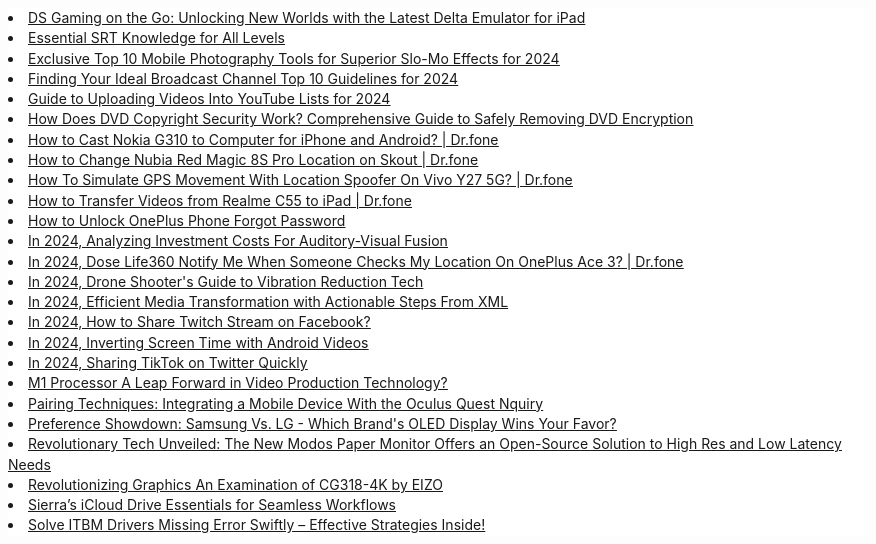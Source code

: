 <li><a href="https://techtrends.techidaily.com/ds-gaming-on-the-go-unlocking-new-worlds-with-the-latest-delta-emulator-for-ipad/"><u>DS Gaming on the Go: Unlocking New Worlds with the Latest Delta Emulator for iPad</u></a></li>
<li><a href="https://extra-tips.techidaily.com/essential-srt-knowledge-for-all-levels/"><u>Essential SRT Knowledge for All Levels</u></a></li>
<li><a href="https://some-knowledge.techidaily.com/exclusive-top-10-mobile-photography-tools-for-superior-slo-mo-effects-for-2024/"><u>Exclusive Top 10 Mobile Photography Tools for Superior Slo-Mo Effects for 2024</u></a></li>
<li><a href="https://article-helps.techidaily.com/finding-your-ideal-broadcast-channel-top-10-guidelines-for-2024/"><u>Finding Your Ideal Broadcast Channel  Top 10 Guidelines for 2024</u></a></li>
<li><a href="https://article-helps.techidaily.com/guide-to-uploading-videos-into-youtube-lists-for-2024/"><u>Guide to Uploading Videos Into YouTube Lists for 2024</u></a></li>
<li><a href="https://some-approaches.techidaily.com/how-does-dvd-copyright-security-work-comprehensive-guide-to-safely-removing-dvd-encryption/"><u>How Does DVD Copyright Security Work? Comprehensive Guide to Safely Removing DVD Encryption</u></a></li>
<li><a href="https://screen-mirror.techidaily.com/how-to-cast-nokia-g310-to-computer-for-iphone-and-android-drfone-by-drfone-android/"><u>How to Cast Nokia G310 to Computer for iPhone and Android? | Dr.fone</u></a></li>
<li><a href="https://location-social.techidaily.com/how-to-change-nubia-red-magic-8s-pro-location-on-skout-drfone-by-drfone-virtual-android/"><u>How to Change Nubia Red Magic 8S Pro Location on Skout | Dr.fone</u></a></li>
<li><a href="https://fake-location.techidaily.com/how-to-simulate-gps-movement-with-location-spoofer-on-vivo-y27-5g-drfone-by-drfone-virtual-android/"><u>How To Simulate GPS Movement With Location Spoofer On Vivo Y27 5G? | Dr.fone</u></a></li>
<li><a href="https://android-transfer.techidaily.com/how-to-transfer-videos-from-realme-c55-to-ipad-drfone-by-drfone-transfer-from-android-transfer-from-android/"><u>How to Transfer Videos from Realme C55 to iPad | Dr.fone</u></a></li>
<li><a href="https://review-topics.techidaily.com/how-to-unlock-oneplus-phone-forgot-password-by-drfone-android-unlock-android-unlock/"><u>How to Unlock OnePlus Phone Forgot Password</u></a></li>
<li><a href="https://article-helps.techidaily.com/in-2024-analyzing-investment-costs-for-auditory-visual-fusion/"><u>In 2024, Analyzing Investment Costs For Auditory-Visual Fusion</u></a></li>
<li><a href="https://review-topics.techidaily.com/in-2024-dose-life360-notify-me-when-someone-checks-my-location-on-oneplus-ace-3-drfone-by-drfone-virtual-android/"><u>In 2024, Dose Life360 Notify Me When Someone Checks My Location On OnePlus Ace 3? | Dr.fone</u></a></li>
<li><a href="https://article-helps.techidaily.com/in-2024-drone-shooters-guide-to-vibration-reduction-tech/"><u>In 2024, Drone Shooter's Guide to Vibration Reduction Tech</u></a></li>
<li><a href="https://article-helps.techidaily.com/in-2024-efficient-media-transformation-with-actionable-steps-from-xml/"><u>In 2024, Efficient Media Transformation with Actionable Steps From XML</u></a></li>
<li><a href="https://facebook-video-recording.techidaily.com/in-2024-how-to-share-twitch-stream-on-facebook/"><u>In 2024, How to Share Twitch Stream on Facebook?</u></a></li>
<li><a href="https://article-helps.techidaily.com/in-2024-inverting-screen-time-with-android-videos/"><u>In 2024, Inverting Screen Time with Android Videos</u></a></li>
<li><a href="https://twitter-videos.techidaily.com/in-2024-sharing-tiktok-on-twitter-quickly/"><u>In 2024, Sharing TikTok on Twitter Quickly</u></a></li>
<li><a href="https://extra-information.techidaily.com/m1-processor-a-leap-forward-in-video-production-technology/"><u>M1 Processor  A Leap Forward in Video Production Technology?</u></a></li>
<li><a href="https://tech-recovery.techidaily.com/pairing-techniques-integrating-a-mobile-device-with-the-oculus-quest-nquiry/"><u>Pairing Techniques: Integrating a Mobile Device With the Oculus Quest Nquiry</u></a></li>
<li><a href="https://media-tips.techidaily.com/preference-showdown-samsung-vs-lg-which-brands-oled-display-wins-your-favor/"><u>Preference Showdown: Samsung Vs. LG - Which Brand's OLED Display Wins Your Favor?</u></a></li>
<li><a href="https://hardware-reviews.techidaily.com/1723862799080-revolutionary-tech-unveiled-the-new-modos-paper-monitor-offers-an-open-source-solution-to-high-res-and-low-latency-needs/"><u>Revolutionary Tech Unveiled: The New Modos Paper Monitor Offers an Open-Source Solution to High Res and Low Latency Needs</u></a></li>
<li><a href="https://article-helps.techidaily.com/revolutionizing-graphics-an-examination-of-cg318-4k-by-eizo/"><u>Revolutionizing Graphics  An Examination of CG318-4K by EIZO</u></a></li>
<li><a href="https://article-helps.techidaily.com/sierras-icloud-drive-essentials-for-seamless-workflows/"><u>Sierra’s iCloud Drive Essentials for Seamless Workflows</u></a></li>
<li><a href="https://driver-error.techidaily.com/1721104818747-solve-itbm-drivers-missing-error-swiftly-effective-strategies-inside/"><u>Solve ITBM Drivers Missing Error Swiftly – Effective Strategies Inside!</u></a></li>